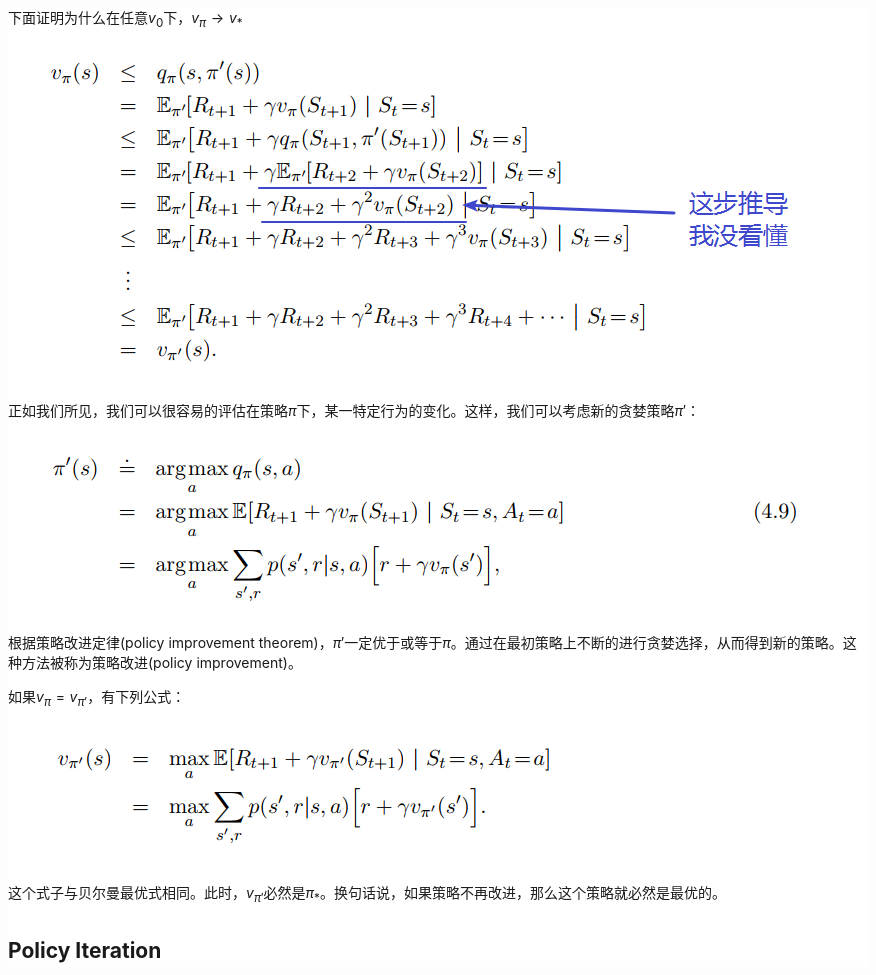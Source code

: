 下面证明为什么在任意$v_0$下，$v_{\pi} \to v_{*}$

![1504574815946](images/1504574815946.png)

正如我们所见，我们可以很容易的评估在策略$\pi$下，某一特定行为的变化。这样，我们可以考虑新的贪婪策略$\pi'$：

![1504575074344](images/1504575074344.png)

根据策略改进定律(policy improvement theorem)，$\pi'$一定优于或等于$\pi$。通过在最初策略上不断的进行贪婪选择，从而得到新的策略。这种方法被称为策略改进(policy improvement)。

如果$v_{\pi} = v_{\pi'}$，有下列公式：

![1504575559208](images/1504575559208.png)

这个式子与贝尔曼最优式相同。此时，$v_{\pi'}$必然是$\pi_{*}$。换句话说，如果策略不再改进，那么这个策略就必然是最优的。

## Policy Iteration
